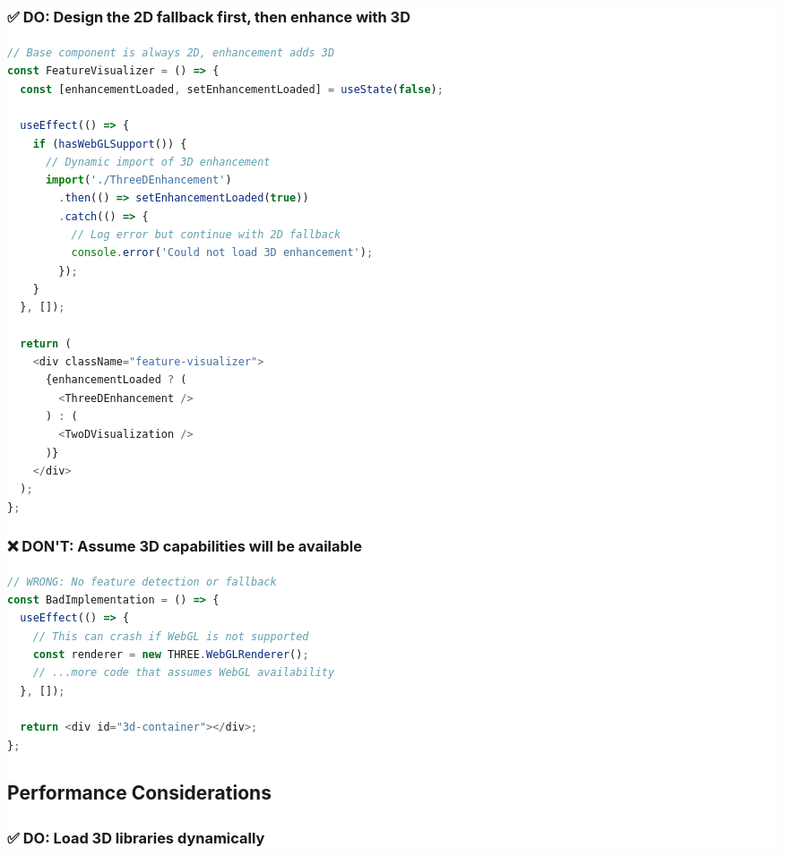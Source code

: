 ### ✅ DO: Design the 2D fallback first, then enhance with 3D

```javascript
// Base component is always 2D, enhancement adds 3D
const FeatureVisualizer = () => {
  const [enhancementLoaded, setEnhancementLoaded] = useState(false);
  
  useEffect(() => {
    if (hasWebGLSupport()) {
      // Dynamic import of 3D enhancement
      import('./ThreeDEnhancement')
        .then(() => setEnhancementLoaded(true))
        .catch(() => {
          // Log error but continue with 2D fallback
          console.error('Could not load 3D enhancement');
        });
    }
  }, []);
  
  return (
    <div className="feature-visualizer">
      {enhancementLoaded ? (
        <ThreeDEnhancement />
      ) : (
        <TwoDVisualization />
      )}
    </div>
  );
};
```

### ❌ DON'T: Assume 3D capabilities will be available

```javascript
// WRONG: No feature detection or fallback
const BadImplementation = () => {
  useEffect(() => {
    // This can crash if WebGL is not supported
    const renderer = new THREE.WebGLRenderer();
    // ...more code that assumes WebGL availability
  }, []);
  
  return <div id="3d-container"></div>;
};
```

## Performance Considerations

### ✅ DO: Load 3D libraries dynamically
